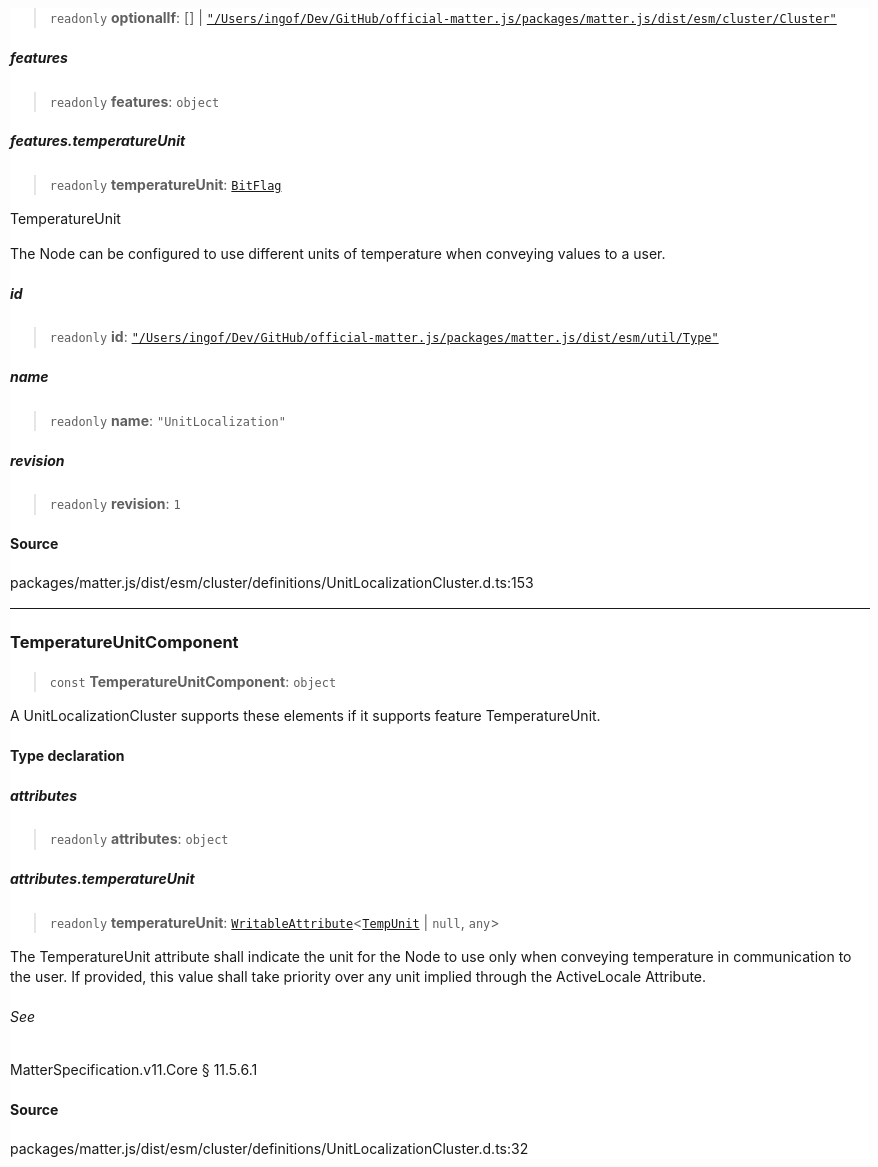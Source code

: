 > `readonly` **optionalIf**: [] \| [`"/Users/ingof/Dev/GitHub/official-matter.js/packages/matter.js/dist/esm/cluster/Cluster"`](../../-internal-/namespaces/Users_ingof_Dev_GitHub_official-matter.js_packages_matter.js_dist_esm_cluster_Cluster/README.md)

##### features

> `readonly` **features**: `object`

##### features.temperatureUnit

> `readonly` **temperatureUnit**: [`BitFlag`](../../../schema/README.md#bitflag)

TemperatureUnit

The Node can be configured to use different units of temperature when conveying values to a user.

##### id

> `readonly` **id**: [`"/Users/ingof/Dev/GitHub/official-matter.js/packages/matter.js/dist/esm/util/Type"`](../../-internal-/namespaces/Users_ingof_Dev_GitHub_official-matter.js_packages_matter.js_dist_esm_util_Type/README.md)

##### name

> `readonly` **name**: `"UnitLocalization"`

##### revision

> `readonly` **revision**: `1`

#### Source

packages/matter.js/dist/esm/cluster/definitions/UnitLocalizationCluster.d.ts:153

***

### TemperatureUnitComponent

> `const` **TemperatureUnitComponent**: `object`

A UnitLocalizationCluster supports these elements if it supports feature TemperatureUnit.

#### Type declaration

##### attributes

> `readonly` **attributes**: `object`

##### attributes.temperatureUnit

> `readonly` **temperatureUnit**: [`WritableAttribute`](../../interfaces/WritableAttribute.md)\<[`TempUnit`](enumerations/TempUnit.md) \| `null`, `any`\>

The TemperatureUnit attribute shall indicate the unit for the Node to use only when conveying
temperature in communication to the user. If provided, this value shall take priority over any unit
implied through the ActiveLocale Attribute.

###### See

MatterSpecification.v11.Core § 11.5.6.1

#### Source

packages/matter.js/dist/esm/cluster/definitions/UnitLocalizationCluster.d.ts:32

